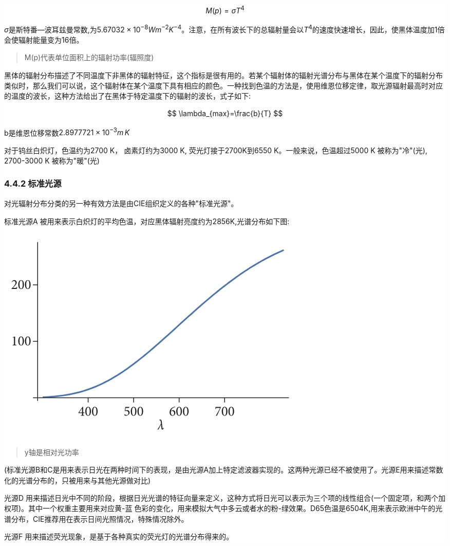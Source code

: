 $$
M(p) = \sigma T^4
$$

$\sigma$是斯特番—波耳兹曼常数,为$5.67032\times 10^{-8}Wm^{-2}K^{-4}$。注意，在所有波长下的总辐射量会以$T^4$的速度快速增长，因此，使黑体温度加1倍会使辐射能量变为16倍。

> M(p)代表单位面积上的辐射功率(辐照度)

黑体的辐射分布描述了不同温度下非黑体的辐射特征，这个指标是很有用的。若某个辐射体的辐射光谱分布与黑体在某个温度下的辐射分布类似时，那么我们可以说，这个辐射体在某个温度下具有相应的颜色。一种找到色温的方法是，使用维恩位移定律，取光源辐射最高时对应的温度的波长，这种方法给出了在黑体于特定温度下的辐射的波长，式子如下:

$$
\lambda_{max}=\frac{b}{T}
$$

b是维恩位移常数$2.8977721\times 10^{-3}m\,K$

对于钨丝白炽灯，色温约为2700 K， 卤素灯约为3000 K, 荧光灯接于2700K到6550 K。一般来说，色温超过5000 K 被称为"冷"(光), 2700-3000 K 被称为"暖"(光)

### 4.4.2 标准光源

对光辐射分布分类的另一种有效方法是由CIE组织定义的各种"标准光源"。

标准光源A 被用来表示白炽灯的平均色温，对应黑体辐射亮度约为2856K,光谱分布如下图:

![图4.13](img/fg4_13.png)

> y轴是相对光功率

(标准光源B和C是用来表示日光在两种时间下的表现，是由光源A加上特定滤波器实现的。这两种光源已经不被使用了。光源E用来描述常数化的光谱分布的，只被用来与其他光源做对比)

光源D 用来描述日光中不同的阶段，根据日光光谱的特征向量来定义，这种方式将日光可以表示为三个项的线性组合(一个固定项，和两个加权项)。其中一个权重主要用来对应黄-蓝 色彩的变化，用来模拟大气中多云或者水的粉-绿效果。D65色温是6504K,用来表示欧洲中午的光谱分布，CIE推荐用在表示日间光照情况，特殊情况除外。

光源F 用来描述荧光现象，是基于各种真实的荧光灯的光谱分布得来的。

